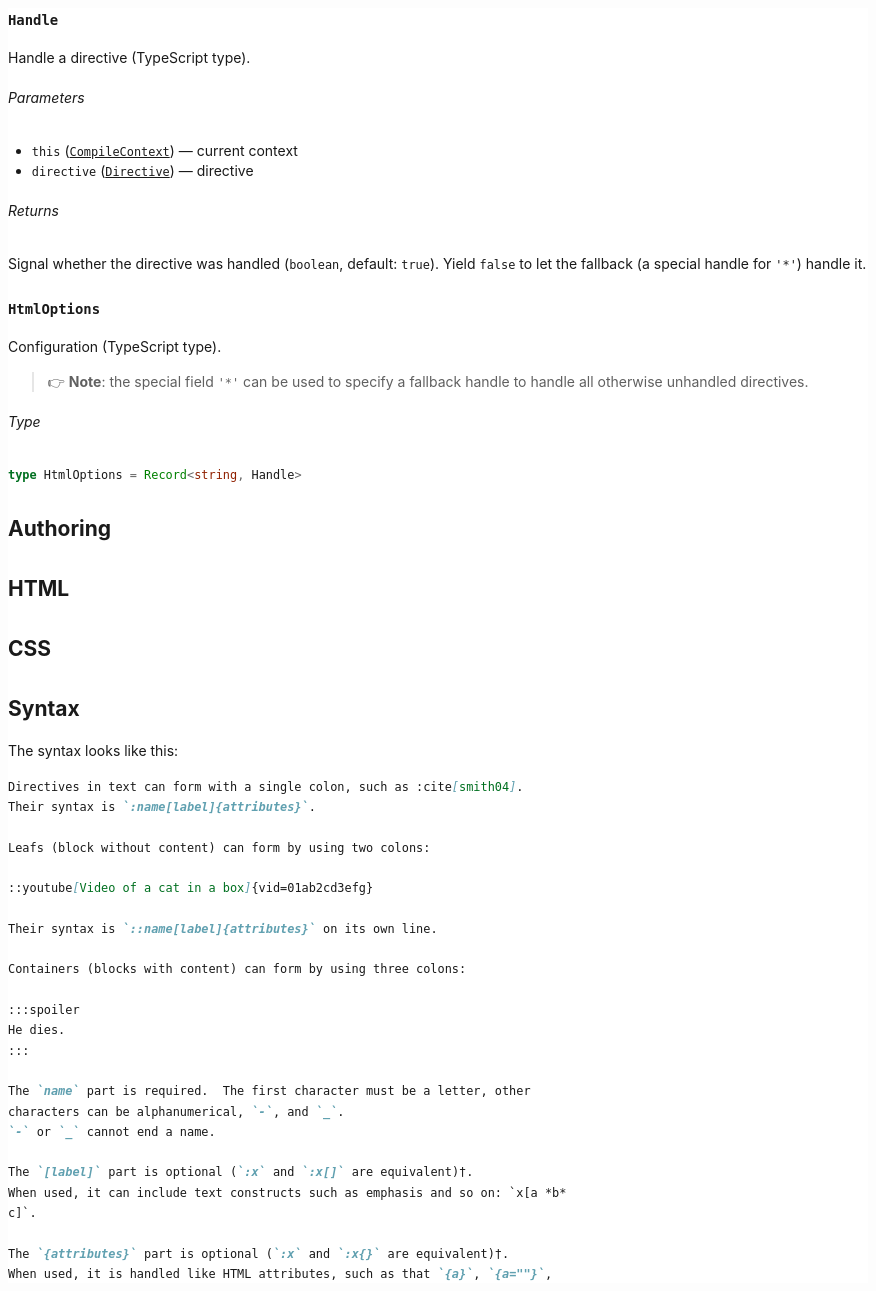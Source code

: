 ### `Handle`

Handle a directive (TypeScript type).

###### Parameters

*   `this` ([`CompileContext`][micromark-compile-context])
    — current context
*   `directive` ([`Directive`][api-directive-type])
    — directive

###### Returns

Signal whether the directive was handled (`boolean`, default: `true`).
Yield `false` to let the fallback (a special handle for `'*'`) handle it.

### `HtmlOptions`

Configuration (TypeScript type).

> 👉 **Note**: the special field `'*'` can be used to specify a fallback handle
> to handle all otherwise unhandled directives.

###### Type

```ts
type HtmlOptions = Record<string, Handle>
```

## Authoring

## HTML

## CSS

## Syntax

The syntax looks like this:

```markdown
Directives in text can form with a single colon, such as :cite[smith04].
Their syntax is `:name[label]{attributes}`.

Leafs (block without content) can form by using two colons:

::youtube[Video of a cat in a box]{vid=01ab2cd3efg}

Their syntax is `::name[label]{attributes}` on its own line.

Containers (blocks with content) can form by using three colons:

:::spoiler
He dies.
:::

The `name` part is required.  The first character must be a letter, other
characters can be alphanumerical, `-`, and `_`.
`-` or `_` cannot end a name.

The `[label]` part is optional (`:x` and `:x[]` are equivalent)†.
When used, it can include text constructs such as emphasis and so on: `x[a *b*
c]`.

The `{attributes}` part is optional (`:x` and `:x{}` are equivalent)†.
When used, it is handled like HTML attributes, such as that `{a}`, `{a=""}`,
```

[build-badge]: https://github.com/micromark/micromark-extension-directive/workflows/main/badge.svg
[build]: https://github.com/micromark/micromark-extension-directive/actions
[coverage-badge]: https://img.shields.io/codecov/c/github/micromark/micromark-extension-directive.svg
[coverage]: https://codecov.io/github/micromark/micromark-extension-directive
[downloads-badge]: https://img.shields.io/npm/dm/micromark-extension-directive.svg
[downloads]: https://www.npmjs.com/package/micromark-extension-directive
[size-badge]: https://img.shields.io/bundlephobia/minzip/micromark-extension-directive.svg
[size]: https://bundlephobia.com/result?p=micromark-extension-directive
[sponsors-badge]: https://opencollective.com/unified/sponsors/badge.svg
[backers-badge]: https://opencollective.com/unified/backers/badge.svg
[collective]: https://opencollective.com/unified
[chat-badge]: https://img.shields.io/badge/chat-discussions-success.svg
[chat]: https://github.com/micromark/micromark/discussions
[npm]: https://docs.npmjs.com/cli/install
[esmsh]: https://esm.sh
[license]: license
[author]: https://wooorm.com
[contributing]: https://github.com/micromark/.github/blob/HEAD/contributing.md
[support]: https://github.com/micromark/.github/blob/HEAD/support.md
[coc]: https://github.com/micromark/.github/blob/HEAD/code-of-conduct.md
[esm]: https://gist.github.com/sindresorhus/a39789f98801d908bbc7ff3ecc99d99c
[typescript]: https://www.typescriptlang.org
[development]: https://nodejs.org/api/packages.html#packages_resolving_user_conditions
[micromark]: https://github.com/micromark/micromark
[micromark-html-extension]: https://github.com/micromark/micromark#htmlextension
[micromark-extension]: https://github.com/micromark/micromark#syntaxextension
[micromark-compile-context]: https://github.com/micromark/micromark/blob/41e3c4c/packages/micromark-util-types/index.js#L457
[mdast-util-directive]: https://github.com/syntax-tree/mdast-util-directive
[remark-directive]: https://github.com/remarkjs/remark-directive
[prop]: https://talk.commonmark.org/t/generic-directives-plugins-syntax/444
[xss]: https://en.wikipedia.org/wiki/Cross-site_scripting
[api-directive]: #directive
[api-directive-html]: #directivehtmloptions
[api-directive-type]: #directive-1
[api-handle]: #handle
[api-html-options]: #htmloptions